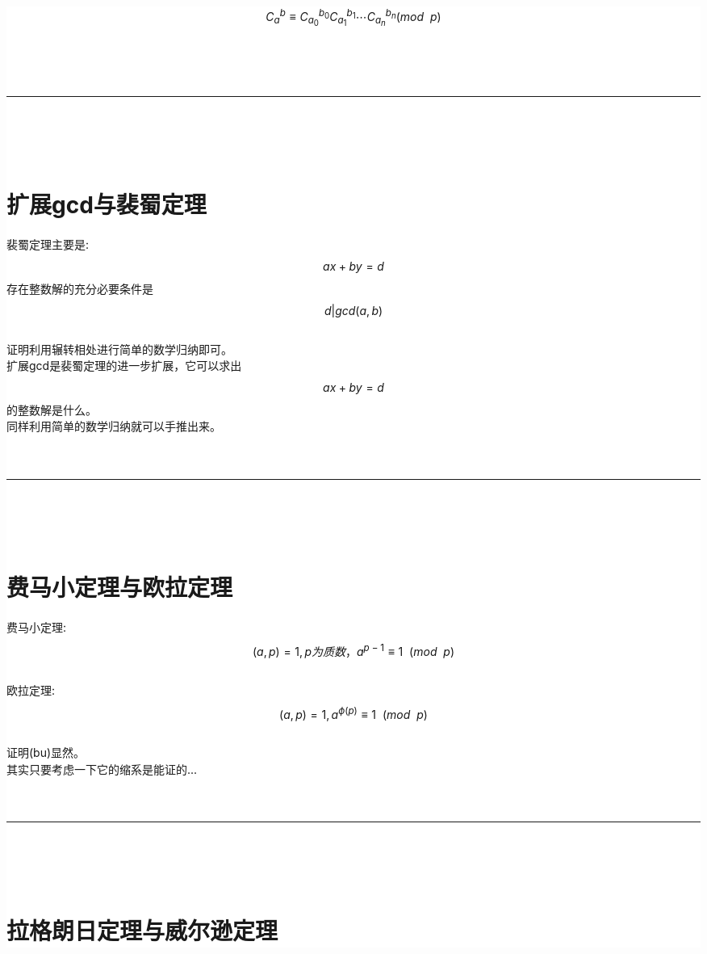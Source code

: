$$C_{a}^{b} \equiv C_{a_0}^{b_0}C_{a_1}^{b_1} \cdots C_{a_n}^{b_n}(mod ~~ p)$$
<br>
<br>
<br>

--------
<br>

<br>
<br>

# 扩展gcd与裴蜀定理

裴蜀定理主要是:
<br>
$$ax+by=d$$存在整数解的充分必要条件是$$d|gcd(a,b)$$
<br>
证明利用辗转相处进行简单的数学归纳即可。
<br>
扩展gcd是裴蜀定理的进一步扩展，它可以求出$$ax+by=d$$的整数解是什么。
<br>
同样利用简单的数学归纳就可以手推出来。
<br>
<br>
<br>

---
<br>

<br>
<br>

# 费马小定理与欧拉定理

费马小定理:$$(a,p)=1,p为质数，a^{p-1} \equiv 1 ~~ (mod ~~ p)$$
<br>
欧拉定理:$$(a,p)=1,a^{\phi(p)} \equiv 1 ~~ (mod ~~ p)$$
<br>
证明(bu)显然。
<br>
其实只要考虑一下它的缩系是能证的...
<br>
<br>
<br>

---
<br>

<br>
<br>

# 拉格朗日定理与威尔逊定理
